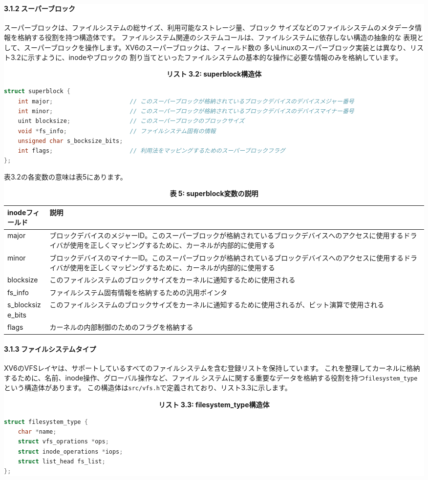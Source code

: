 #### 3.1.2 スーパーブロック

スーパーブロックは、ファイルシステムの総サイズ、利用可能なストレージ量、ブロック
サイズなどのファイルシステムのメタデータ情報を格納する役割を持つ構造体です。
ファイルシステム関連のシステムコールは、ファイルシステムに依存しない構造の抽象的な
表現として、スーパーブロックを操作します。XV6のスーパーブロックは、フィールド数の
多いLinuxのスーパーブロック実装とは異なり、リスト3.2に示すように、inodeやブロックの
割り当てといったファイルシステムの基本的な操作に必要な情報のみを格納しています。

<center><strong>リスト 3.2: superblock構造体</strong></center>

```c
struct superblock {
    int major;                      // このスーパーブロックが格納されているブロックデバイスのデバイスメジャー番号
    int minor;                      // このスーパーブロックが格納されているブロックデバイスのデバイスマイナー番号
    uint blocksize;                 // このスーパーブロックのブロックサイズ
    void *fs_info;                  // ファイルシステム固有の情報
    unsigned char s_bocksize_bits;
    int flags;                      // 利用法をマッピングするためのスーパーブロックフラグ
};
```

表3.2の各変数の意味は表5にあります。

<center><strong>表 5: superblock変数の説明</strong></center>

| inodeフィールド | 説明 |
|:------------|:-----|
| major | ブロックデバイスのメジャーID。このスーパーブロックが格納されているブロックデバイスへのアクセスに使用するドライバが使用を正しくマッピングするために、カーネルが内部的に使用する |
| minor | ブロックデバイスのマイナーID。このスーパーブロックが格納されているブロックデバイスへのアクセスに使用するドライバが使用を正しくマッピングするために、カーネルが内部的に使用する |
| blocksize | このファイルシステムのブロックサイズをカーネルに通知するために使用される |
| fs_info | ファイルシステム固有情報を格納するための汎用ポインタ |
| s_blocksize_bits | このファイルシステムのブロックサイズをカーネルに通知するために使用されるが、ビット演算で使用される |
| flags | カーネルの内部制御のためのフラグを格納する |


#### 3.1.3 ファイルシステムタイプ

XV6のVFSレイヤは、サポートしているすべてのファイルシステムを含む登録リストを保持しています。
これを整理してカーネルに格納するために、名前、inode操作、グローバル操作など、ファイル
システムに関する重要なデータを格納する役割を持つ`filesystem_type`という構造体があります。
この構造体は`src/vfs.h`で定義されており、リスト3.3に示します。

<center><strong>リスト 3.3: filesystem_type構造体</strong></center>

```c
struct filesystem_type {
    char *name;
    struct vfs_oprations *ops;
    struct inode_operations *iops;
    struct list_head fs_list;
};
```
